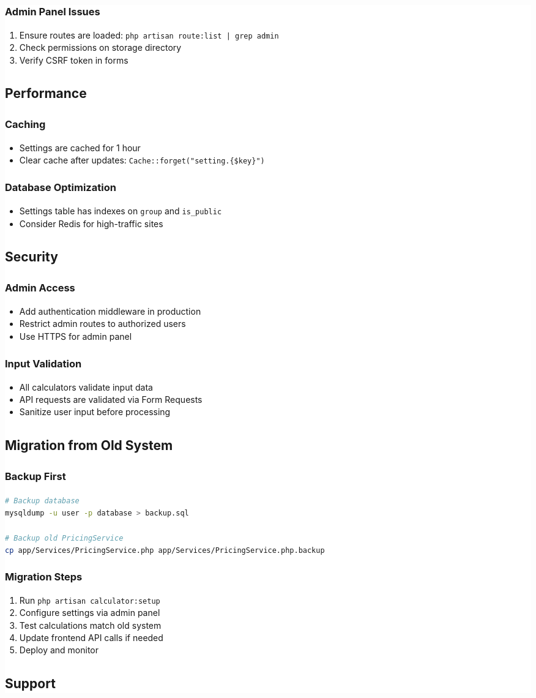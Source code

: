 ### Admin Panel Issues
1. Ensure routes are loaded: `php artisan route:list | grep admin`
2. Check permissions on storage directory
3. Verify CSRF token in forms

## Performance

### Caching
- Settings are cached for 1 hour
- Clear cache after updates: `Cache::forget("setting.{$key}")`

### Database Optimization
- Settings table has indexes on `group` and `is_public`
- Consider Redis for high-traffic sites

## Security

### Admin Access
- Add authentication middleware in production
- Restrict admin routes to authorized users
- Use HTTPS for admin panel

### Input Validation
- All calculators validate input data
- API requests are validated via Form Requests
- Sanitize user input before processing

## Migration from Old System

### Backup First
```bash
# Backup database
mysqldump -u user -p database > backup.sql

# Backup old PricingService
cp app/Services/PricingService.php app/Services/PricingService.php.backup
```

### Migration Steps
1. Run `php artisan calculator:setup`
2. Configure settings via admin panel
3. Test calculations match old system
4. Update frontend API calls if needed
5. Deploy and monitor

## Support
